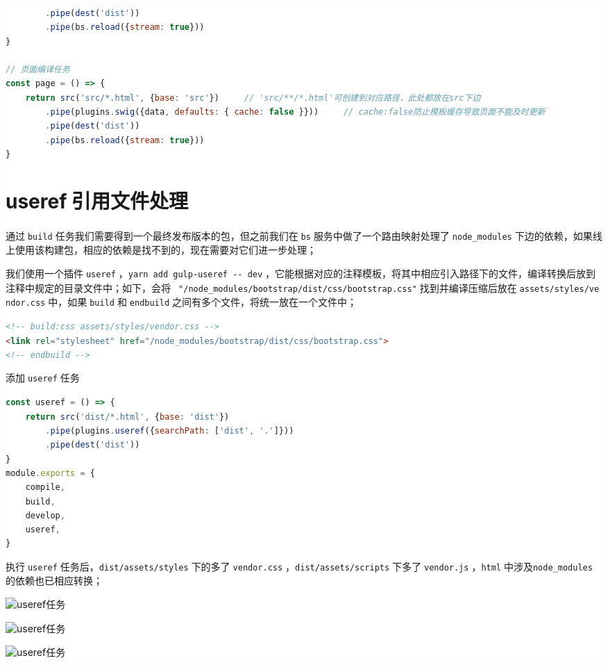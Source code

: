 ```js
        .pipe(dest('dist'))
        .pipe(bs.reload({stream: true}))
}

// 页面编译任务
const page = () => {
    return src('src/*.html', {base: 'src'})     // 'src/**/*.html'可创建到对应路径，此处都放在src下边
        .pipe(plugins.swig({data, defaults: { cache: false }}))     // cache:false防止模板缓存导致页面不能及时更新
        .pipe(dest('dist'))
        .pipe(bs.reload({stream: true}))
}
```

# useref 引用文件处理

通过 `build` 任务我们需要得到一个最终发布版本的包，但之前我们在 `bs` 服务中做了一个路由映射处理了 `node_modules` 下边的依赖，如果线上使用该构建包，相应的依赖是找不到的，现在需要对它们进一步处理；

我们使用一个插件 `useref` ，`yarn add gulp-useref -- dev` ，它能根据对应的注释模板，将其中相应引入路径下的文件，编译转换后放到注释中规定的目录文件中；如下，会将 ` "/node_modules/bootstrap/dist/css/bootstrap.css"`  找到并编译压缩后放在 `assets/styles/vendor.css` 中，如果 `build` 和 `endbuild` 之间有多个文件，将统一放在一个文件中；

```html
<!-- build:css assets/styles/vendor.css -->
<link rel="stylesheet" href="/node_modules/bootstrap/dist/css/bootstrap.css">
<!-- endbuild -->
```

添加 `useref` 任务

```js
const useref = () => {
    return src('dist/*.html', {base: 'dist'})
        .pipe(plugins.useref({searchPath: ['dist', '.']}))
        .pipe(dest('dist'))
}
module.exports = {
    compile,
    build,
    develop,
    useref,
}
```

执行 `useref` 任务后，`dist/assets/styles` 下的多了 `vendor.css` ，`dist/assets/scripts` 下多了 `vendor.js` ，`html` 中涉及`node_modules` 的依赖也已相应转换；

![useref任务](useref任务01.jpg)

![useref任务](useref任务02.jpg)

![useref任务](useref任务03.jpg)
